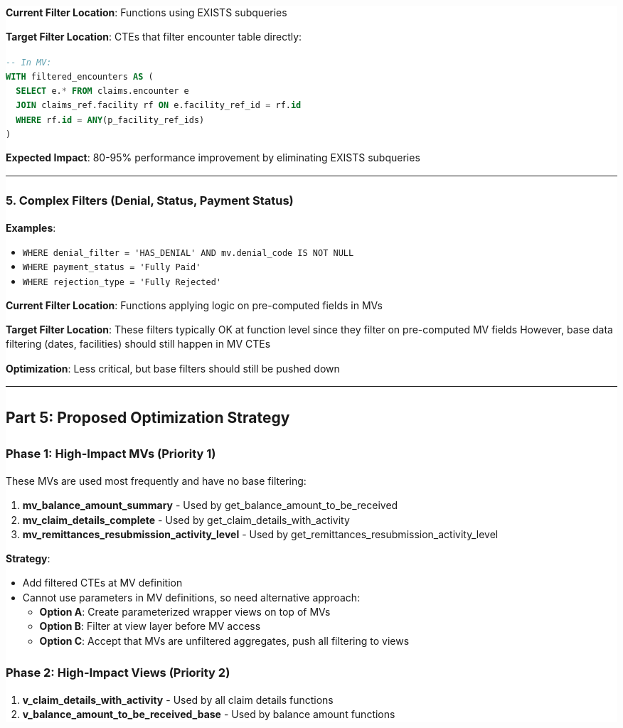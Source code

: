 **Current Filter Location**: Functions using EXISTS subqueries

**Target Filter Location**: CTEs that filter encounter table directly:
```sql
-- In MV:
WITH filtered_encounters AS (
  SELECT e.* FROM claims.encounter e
  JOIN claims_ref.facility rf ON e.facility_ref_id = rf.id
  WHERE rf.id = ANY(p_facility_ref_ids)
)
```

**Expected Impact**: 80-95% performance improvement by eliminating EXISTS subqueries

---

### 5. Complex Filters (Denial, Status, Payment Status)

**Examples**:
- `WHERE denial_filter = 'HAS_DENIAL' AND mv.denial_code IS NOT NULL`
- `WHERE payment_status = 'Fully Paid'`
- `WHERE rejection_type = 'Fully Rejected'`

**Current Filter Location**: Functions applying logic on pre-computed fields in MVs

**Target Filter Location**: These filters typically OK at function level since they filter on pre-computed MV fields
However, base data filtering (dates, facilities) should still happen in MV CTEs

**Optimization**: Less critical, but base filters should still be pushed down

---

## Part 5: Proposed Optimization Strategy

### Phase 1: High-Impact MVs (Priority 1)

These MVs are used most frequently and have no base filtering:

1. **mv_balance_amount_summary** - Used by get_balance_amount_to_be_received
2. **mv_claim_details_complete** - Used by get_claim_details_with_activity
3. **mv_remittances_resubmission_activity_level** - Used by get_remittances_resubmission_activity_level

**Strategy**:
- Add filtered CTEs at MV definition
- Cannot use parameters in MV definitions, so need alternative approach:
  - **Option A**: Create parameterized wrapper views on top of MVs
  - **Option B**: Filter at view layer before MV access
  - **Option C**: Accept that MVs are unfiltered aggregates, push all filtering to views

### Phase 2: High-Impact Views (Priority 2)

1. **v_claim_details_with_activity** - Used by all claim details functions
2. **v_balance_amount_to_be_received_base** - Used by balance amount functions
